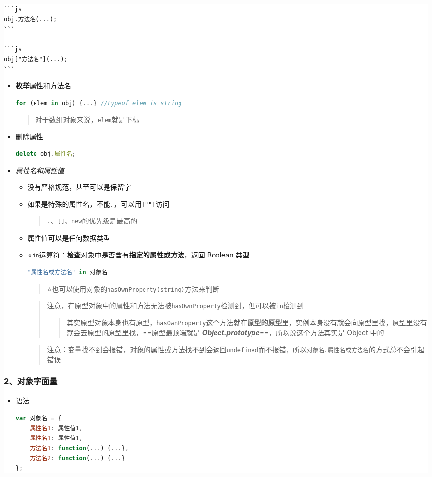     ```js
    obj.方法名(...);
    ```

    ```js
    obj["方法名"](...);
    ```

  - **枚举**属性和方法名

    ```js
    for (elem in obj) {...} //typeof elem is string
    ```

    > 对于数组对象来说，`elem`就是下标

  - 删除属性

    ```js
    delete obj.属性名;
    ```

- *属性名和属性值*

  - 没有严格规范，甚至可以是保留字

  - 如果是特殊的属性名，不能`.`，可以用`[""]`访问

    > `.`、`[]`、`new`的优先级是最高的

  - 属性值可以是任何数据类型

  - :star:`in`运算符：**检查**对象中是否含有**指定的属性或方法**，返回 Boolean 类型

    ```js
    "属性名或方法名" in 对象名
    ```

    > :star:也可以使用对象的`hasOwnProperty(string)`方法来判断

    > 注意，在原型对象中的属性和方法无法被`hasOwnProperty`检测到，但可以被`in`检测到
    >
    > > 其实原型对象本身也有原型，`hasOwnProperty`这个方法就在**原型的原型**里，实例本身没有就会向原型里找，原型里没有就会去原型的原型里找，==原型最顶端就是 ***Object.prototype***==，所以说这个方法其实是 Object 中的

    > 注意：变量找不到会报错，对象的属性或方法找不到会返回`undefined`而不报错，所以`对象名.属性名或方法名`的方式总不会引起错误

### 2、对象字面量

- 语法

  ```js
  var 对象名 = {
      属性名1: 属性值1,
      属性名1: 属性值1,
      方法名1: function(...) {...},
      方法名2: function(...) {...}
  };
  ```
